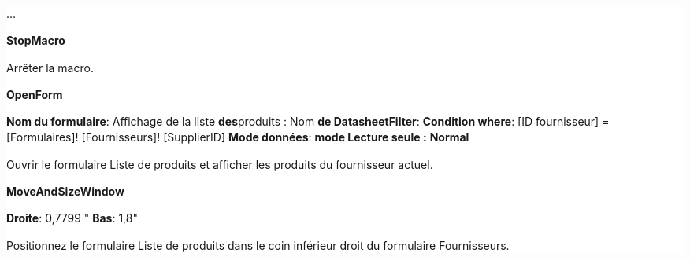 <tr class="even">
<td><p>...</p></td>
<td><p><strong>StopMacro</strong></p></td>
<td><p></p></td>
<td><p>Arrêter la macro.</p></td>
</tr>
<tr class="odd">
<td><p></p></td>
<td><p><strong>OpenForm</strong></p></td>
<td><p><strong>Nom du formulaire</strong>: Affichage de la liste <strong>des</strong>produits : Nom <strong>de DatasheetFilter</strong>: <strong>Condition where</strong>: [ID fournisseur] = [Formulaires]! [Fournisseurs]! [SupplierID] <strong>Mode données</strong>: <strong>mode Lecture seule :</strong> <strong>Normal</strong></p></td>
<td><p>Ouvrir le formulaire Liste de produits et afficher les produits du fournisseur actuel.</p></td>
</tr>
<tr class="even">
<td><p></p></td>
<td><p><strong>MoveAndSizeWindow</strong></p></td>
<td><p><strong>Droite</strong>: 0,7799 &quot; <strong>Bas</strong>: 1,8&quot;</p></td>
<td><p>Positionnez le formulaire Liste de produits dans le coin inférieur droit du formulaire Fournisseurs.</p></td>
</tr>
</tbody>
</table>

